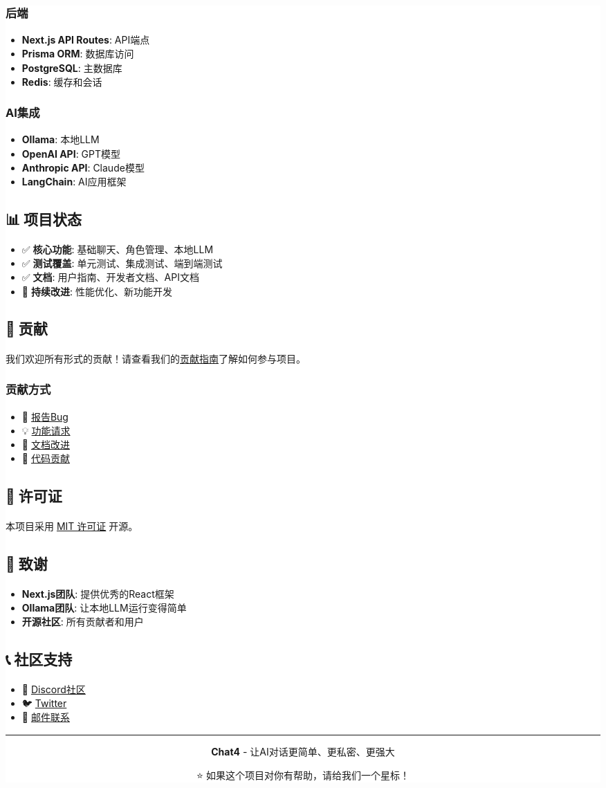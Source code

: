 ### 后端
- **Next.js API Routes**: API端点
- **Prisma ORM**: 数据库访问
- **PostgreSQL**: 主数据库
- **Redis**: 缓存和会话

### AI集成
- **Ollama**: 本地LLM
- **OpenAI API**: GPT模型
- **Anthropic API**: Claude模型
- **LangChain**: AI应用框架

## 📊 项目状态

- ✅ **核心功能**: 基础聊天、角色管理、本地LLM
- ✅ **测试覆盖**: 单元测试、集成测试、端到端测试
- ✅ **文档**: 用户指南、开发者文档、API文档
- 🔄 **持续改进**: 性能优化、新功能开发

## 🤝 贡献

我们欢迎所有形式的贡献！请查看我们的[贡献指南](CONTRIBUTING.md)了解如何参与项目。

### 贡献方式
- 🐛 [报告Bug](https://github.com/your-username/chat4/issues)
- 💡 [功能请求](https://github.com/your-username/chat4/issues)
- 📖 [文档改进](https://github.com/your-username/chat4/issues)
- 🔧 [代码贡献](CONTRIBUTING.md)

## 📄 许可证

本项目采用 [MIT 许可证](LICENSE) 开源。

## 🙏 致谢

- **Next.js团队**: 提供优秀的React框架
- **Ollama团队**: 让本地LLM运行变得简单
- **开源社区**: 所有贡献者和用户

## 📞 社区支持

- 💬 [Discord社区](https://discord.gg/)
- 🐦 [Twitter](https://twitter.com/)
- 📧 [邮件联系](mailto:contact@chat4.com)

---

<div align="center">
  <p><strong>Chat4</strong> - 让AI对话更简单、更私密、更强大</p>
  <p>⭐ 如果这个项目对你有帮助，请给我们一个星标！</p>
</div>
